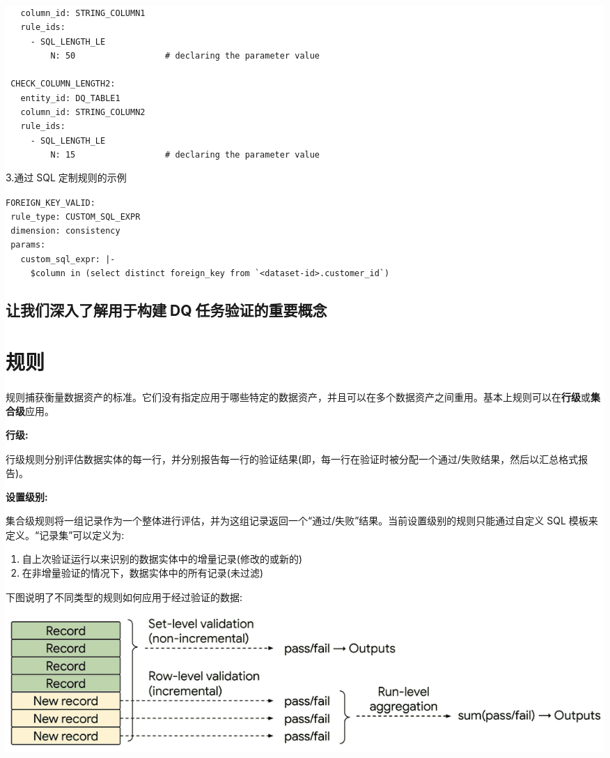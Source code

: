 ```
   column_id: STRING_COLUMN1
   rule_ids:
     - SQL_LENGTH_LE
         N: 50                  # declaring the parameter value

 CHECK_COLUMN_LENGTH2:
   entity_id: DQ_TABLE1
   column_id: STRING_COLUMN2
   rule_ids:
     - SQL_LENGTH_LE
         N: 15                  # declaring the parameter value
```

3.通过 SQL 定制规则的示例

```
FOREIGN_KEY_VALID:
 rule_type: CUSTOM_SQL_EXPR
 dimension: consistency
 params:
   custom_sql_expr: |-
     $column in (select distinct foreign_key from `<dataset-id>.customer_id`)
```

## **让我们深入了解用于构建 DQ 任务验证的重要概念**

# 规则

规则捕获衡量数据资产的标准。它们没有指定应用于哪些特定的数据资产，并且可以在多个数据资产之间重用。基本上规则可以在**行级**或**集合级**应用。

**行级:**

行级规则分别评估数据实体的每一行，并分别报告每一行的验证结果(即，每一行在验证时被分配一个通过/失败结果，然后以汇总格式报告)。

**设置级别:**

集合级规则将一组记录作为一个整体进行评估，并为这组记录返回一个“通过/失败”结果。当前设置级别的规则只能通过自定义 SQL 模板来定义。“记录集”可以定义为:

1.  自上次验证运行以来识别的数据实体中的增量记录(修改的或新的)
2.  在非增量验证的情况下，数据实体中的所有记录(未过滤)

下图说明了不同类型的规则如何应用于经过验证的数据:

![](img/94ff06cf0c5ff65334a323b4c67f9b9a.png)
